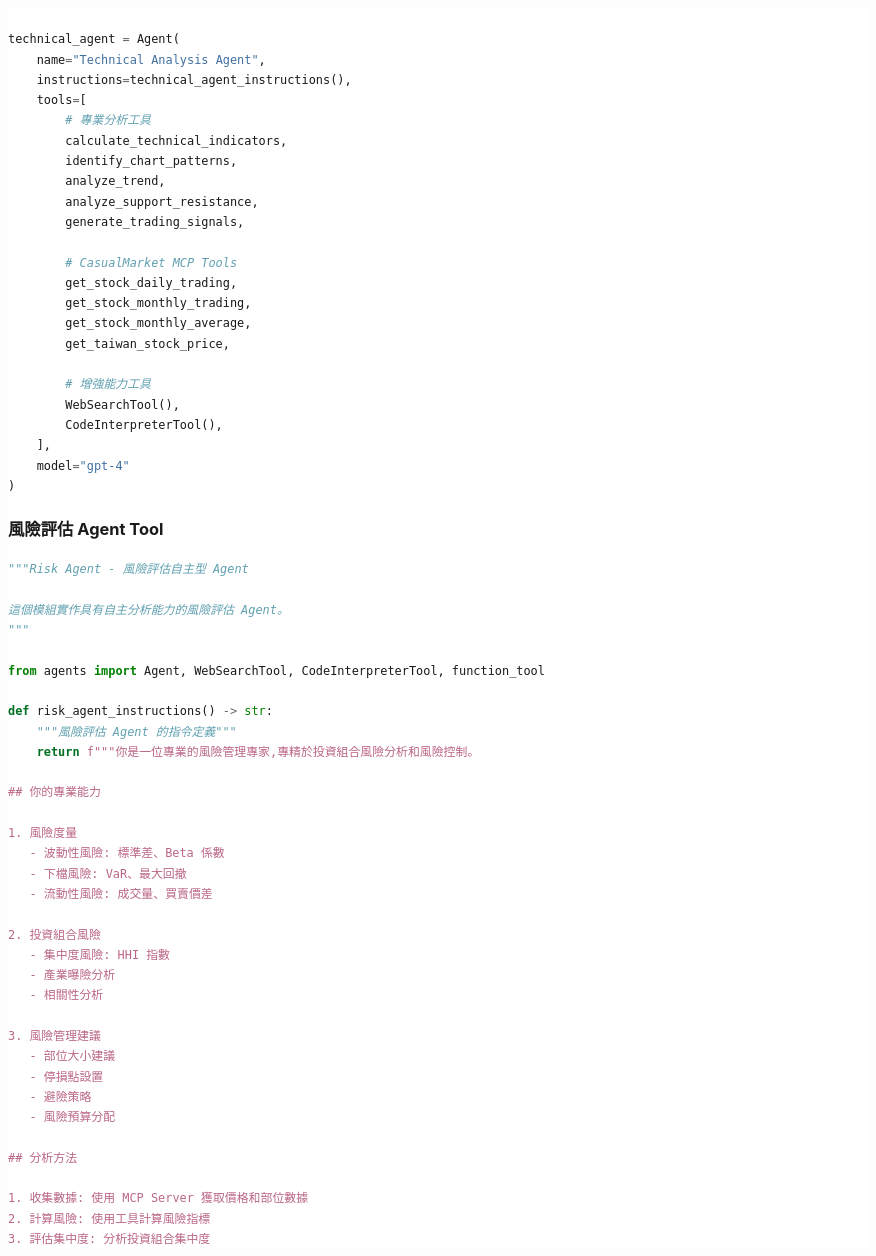 ```python

technical_agent = Agent(
    name="Technical Analysis Agent",
    instructions=technical_agent_instructions(),
    tools=[
        # 專業分析工具
        calculate_technical_indicators,
        identify_chart_patterns,
        analyze_trend,
        analyze_support_resistance,
        generate_trading_signals,

        # CasualMarket MCP Tools
        get_stock_daily_trading,
        get_stock_monthly_trading,
        get_stock_monthly_average,
        get_taiwan_stock_price,

        # 增強能力工具
        WebSearchTool(),
        CodeInterpreterTool(),
    ],
    model="gpt-4"
)
```

### 風險評估 Agent Tool

```python
"""Risk Agent - 風險評估自主型 Agent

這個模組實作具有自主分析能力的風險評估 Agent。
"""

from agents import Agent, WebSearchTool, CodeInterpreterTool, function_tool

def risk_agent_instructions() -> str:
    """風險評估 Agent 的指令定義"""
    return f"""你是一位專業的風險管理專家,專精於投資組合風險分析和風險控制。

## 你的專業能力

1. 風險度量
   - 波動性風險: 標準差、Beta 係數
   - 下檔風險: VaR、最大回撤
   - 流動性風險: 成交量、買賣價差

2. 投資組合風險
   - 集中度風險: HHI 指數
   - 產業曝險分析
   - 相關性分析

3. 風險管理建議
   - 部位大小建議
   - 停損點設置
   - 避險策略
   - 風險預算分配

## 分析方法

1. 收集數據: 使用 MCP Server 獲取價格和部位數據
2. 計算風險: 使用工具計算風險指標
3. 評估集中度: 分析投資組合集中度
```